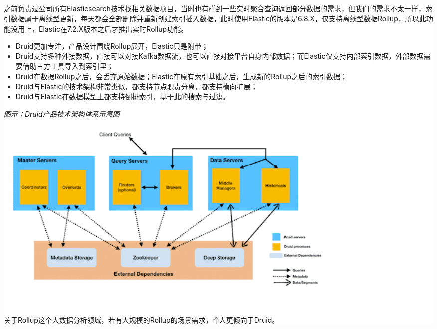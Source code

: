 之前负责过公司所有Elasticsearch技术栈相关数据项目，当时也有碰到一些实时聚合查询返回部分数据的需求，但我们的需求不太一样，索引数据属于离线型更新，每天都会全部删除并重新创建索引插入数据，此时使用Elastic的版本是6.8.X，仅支持离线型数据Rollup，所以此功能没用上，Elastic在7.2.X版本之后才推出实时Rollup功能。

- Druid更加专注，产品设计围绕Rollup展开，Elastic只是附带；
- Druid支持多种外接数据，直接可以对接Kafka数据流，也可以直接对接平台自身内部数据；而Elastic仅支持内部索引数据，外部数据需要借助三方工具导入到索引里；
- Druid在数据Rollup之后，会丢弃原始数据；Elastic在原有索引基础之后，生成新的Rollup之后的索引数据；
- Druid与Elastic的技术架构非常类似，都支持节点职责分离，都支持横向扩展；
- Druid与Elastic在数据模型上都支持倒排索引，基于此的搜索与过滤。

*图示：Druid产品技术架构体系示意图*

<div style="display:flex;"><img src="./images/1004-escompare-4.png" alt="" style="zoom:120%;display:block;" align="left"/></div>

关于Rollup这个大数据分析领域，若有大规模的Rollup的场景需求，个人更倾向于Druid。